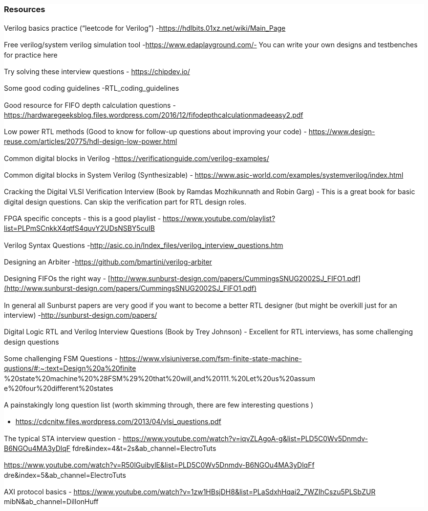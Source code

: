 ### Resources

Verilog basics practice (“leetcode for Verilog”) -https://hdlbits.01xz.net/wiki/Main_Page

Free verilog/system verilog simulation tool -https://www.edaplayground.com/- You can write
your own designs and testbenches for practice here

Try solving these interview questions - https://chipdev.io/

Some good coding guidelines -RTL_coding_guidelines

Good resource for FIFO depth calculation questions -
https://hardwaregeeksblog.files.wordpress.com/2016/12/fifodepthcalculationmadeeasy2.pdf

Low power RTL methods (Good to know for follow-up questions about improving your code) -
https://www.design-reuse.com/articles/20775/hdl-design-low-power.html

Common digital blocks in Verilog -https://verificationguide.com/verilog-examples/

Common digital blocks in System Verilog (Synthesizable) -
https://www.asic-world.com/examples/systemverilog/index.html

Cracking the Digital VLSI Verification Interview (Book by Ramdas Mozhikunnath and Robin
Garg) - This is a great book for basic digital design questions. Can skip the verification part for
RTL design roles.

FPGA specific concepts - this is a good playlist -
https://www.youtube.com/playlist?list=PLPmSCnkkX4qtfS4quvY2UDsNSBY5cuIB

Verilog Syntax Questions -http://asic.co.in/Index_files/verilog_interview_questions.htm

Designing an Arbiter -https://github.com/bmartini/verilog-arbiter

Designing FIFOs the right way -
[http://www.sunburst-design.com/papers/CummingsSNUG2002SJ_FIFO1.pdf](http://www.sunburst-design.com/papers/CummingsSNUG2002SJ_FIFO1.pdf)

In general all Sunburst papers are very good if you want to become a better RTL designer (but
might be overkill just for an interview) -http://sunburst-design.com/papers/

Digital Logic RTL and Verilog Interview Questions (Book by Trey Johnson) - Excellent for RTL
interviews, has some challenging design questions

Some challenging FSM Questions -
https://www.vlsiuniverse.com/fsm-finite-state-machine-qustions/#:~:text=Design%20a%20finite
%20state%20machine%20%28FSM%29%20that%20will,and%20111.%20Let%20us%20assum
e%20four%20different%20states

A painstakingly long question list (worth skimming through, there are few interesting questions )

- https://cdcnitw.files.wordpress.com/2013/04/vlsi_questions.pdf

The typical STA interview question -
https://www.youtube.com/watch?v=iqvZLAgoA-g&list=PLD5C0Wv5Dnmdv-B6NGOu4MA3yDlqF
fdre&index=4&t=2s&ab_channel=ElectroTuts

https://www.youtube.com/watch?v=R50lGuibylE&list=PLD5C0Wv5Dnmdv-B6NGOu4MA3yDlqFf
dre&index=5&ab_channel=ElectroTuts

AXI protocol basics -
https://www.youtube.com/watch?v=1zw1HBsjDH8&list=PLaSdxhHqai2_7WZIhCszu5PLSbZUR
mibN&ab_channel=DillonHuff
